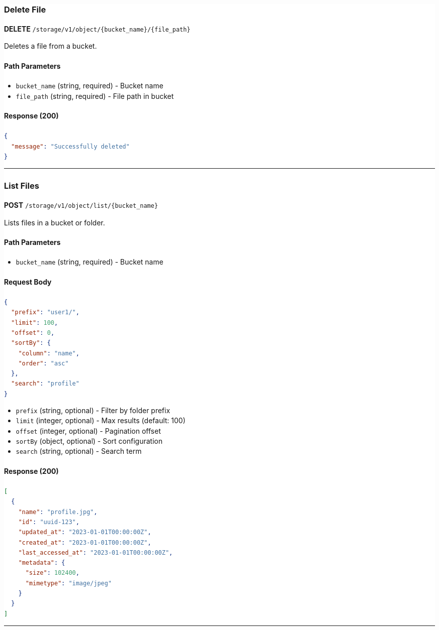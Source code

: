 
### Delete File

**DELETE** `/storage/v1/object/{bucket_name}/{file_path}`

Deletes a file from a bucket.

#### Path Parameters
- `bucket_name` (string, required) - Bucket name
- `file_path` (string, required) - File path in bucket

#### Response (200)
```json
{
  "message": "Successfully deleted"
}
```

---

### List Files

**POST** `/storage/v1/object/list/{bucket_name}`

Lists files in a bucket or folder.

#### Path Parameters
- `bucket_name` (string, required) - Bucket name

#### Request Body
```json
{
  "prefix": "user1/",
  "limit": 100,
  "offset": 0,
  "sortBy": {
    "column": "name",
    "order": "asc"
  },
  "search": "profile"
}
```

- `prefix` (string, optional) - Filter by folder prefix
- `limit` (integer, optional) - Max results (default: 100)
- `offset` (integer, optional) - Pagination offset
- `sortBy` (object, optional) - Sort configuration
- `search` (string, optional) - Search term

#### Response (200)
```json
[
  {
    "name": "profile.jpg",
    "id": "uuid-123",
    "updated_at": "2023-01-01T00:00:00Z",
    "created_at": "2023-01-01T00:00:00Z",
    "last_accessed_at": "2023-01-01T00:00:00Z",
    "metadata": {
      "size": 102400,
      "mimetype": "image/jpeg"
    }
  }
]
```

---